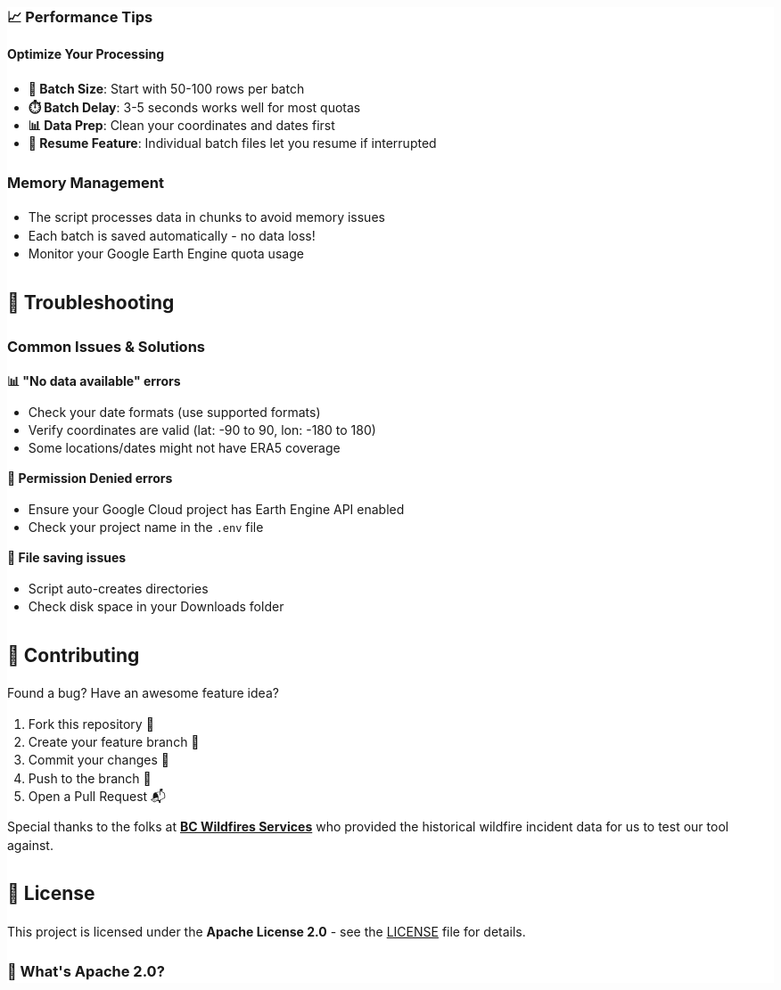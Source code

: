 ### 📈 Performance Tips

#### Optimize Your Processing

- **🎯 Batch Size**: Start with 50-100 rows per batch
- **⏱️ Batch Delay**: 3-5 seconds works well for most quotas
- **📊 Data Prep**: Clean your coordinates and dates first
- **💾 Resume Feature**: Individual batch files let you resume if interrupted

### Memory Management

- The script processes data in chunks to avoid memory issues
- Each batch is saved automatically - no data loss!
- Monitor your Google Earth Engine quota usage

## 🐛 Troubleshooting

### Common Issues & Solutions

**📊 "No data available" errors**
- Check your date formats (use supported formats)
- Verify coordinates are valid (lat: -90 to 90, lon: -180 to 180)
- Some locations/dates might not have ERA5 coverage

**🚫 Permission Denied errors**
- Ensure your Google Cloud project has Earth Engine API enabled
- Check your project name in the `.env` file

**💾 File saving issues**
- Script auto-creates directories
- Check disk space in your Downloads folder

## 🤝 Contributing

Found a bug? Have an awesome feature idea?

1. Fork this repository 🍴
2. Create your feature branch 🌟
3. Commit your changes 💾
4. Push to the branch 🚀
5. Open a Pull Request 📬

Special thanks to the folks at [**BC Wildfires Services**](https://catalogue.data.gov.bc.ca/dataset/bc-wildfire-fire-incident-locations-historical) who provided the historical wildfire incident data for us to test our tool against.

## 📜 License

This project is licensed under the **Apache License 2.0** - see the [LICENSE](LICENSE) file for details.

### 🤔 What's Apache 2.0?
